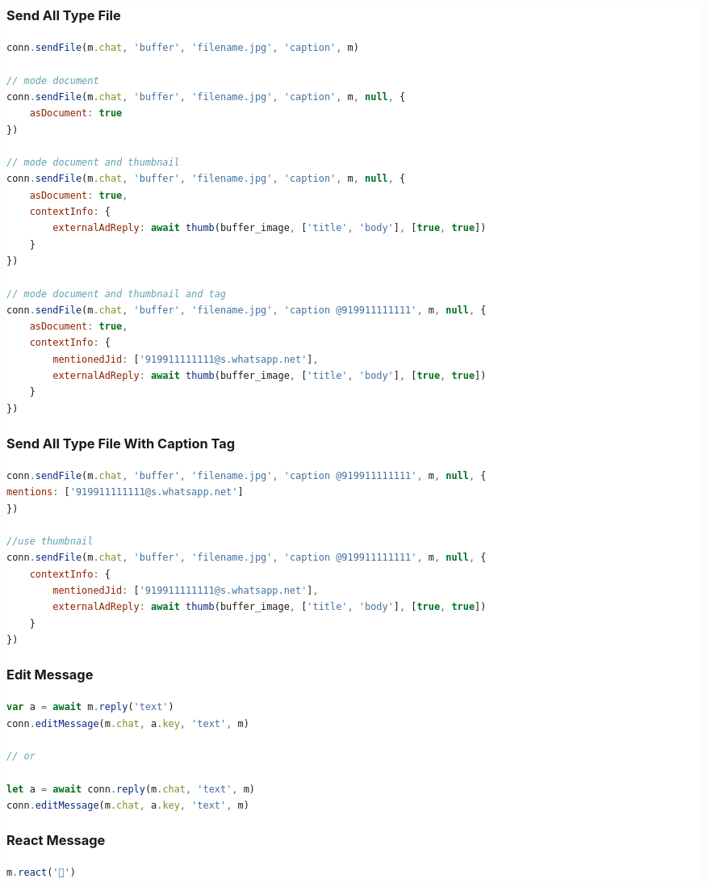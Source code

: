 ### Send All Type File
```js
conn.sendFile(m.chat, 'buffer', 'filename.jpg', 'caption', m)

// mode document
conn.sendFile(m.chat, 'buffer', 'filename.jpg', 'caption', m, null, {
	asDocument: true
})

// mode document and thumbnail
conn.sendFile(m.chat, 'buffer', 'filename.jpg', 'caption', m, null, {
	asDocument: true,
	contextInfo: {
		externalAdReply: await thumb(buffer_image, ['title', 'body'], [true, true])
	}
})

// mode document and thumbnail and tag
conn.sendFile(m.chat, 'buffer', 'filename.jpg', 'caption @919911111111', m, null, {
	asDocument: true,
	contextInfo: {
		mentionedJid: ['919911111111@s.whatsapp.net'],
		externalAdReply: await thumb(buffer_image, ['title', 'body'], [true, true])
	}
})
```

### Send All Type File With Caption Tag
```js
conn.sendFile(m.chat, 'buffer', 'filename.jpg', 'caption @919911111111', m, null, {
mentions: ['919911111111@s.whatsapp.net']
})

//use thumbnail
conn.sendFile(m.chat, 'buffer', 'filename.jpg', 'caption @919911111111', m, null, {
	contextInfo: {
		mentionedJid: ['919911111111@s.whatsapp.net'],
		externalAdReply: await thumb(buffer_image, ['title', 'body'], [true, true])
	}
})

```

### Edit Message
```js
var a = await m.reply('text')
conn.editMessage(m.chat, a.key, 'text', m)

// or

let a = await conn.reply(m.chat, 'text', m)
conn.editMessage(m.chat, a.key, 'text', m)
```
### React Message
```js
m.react('🤑')
```
